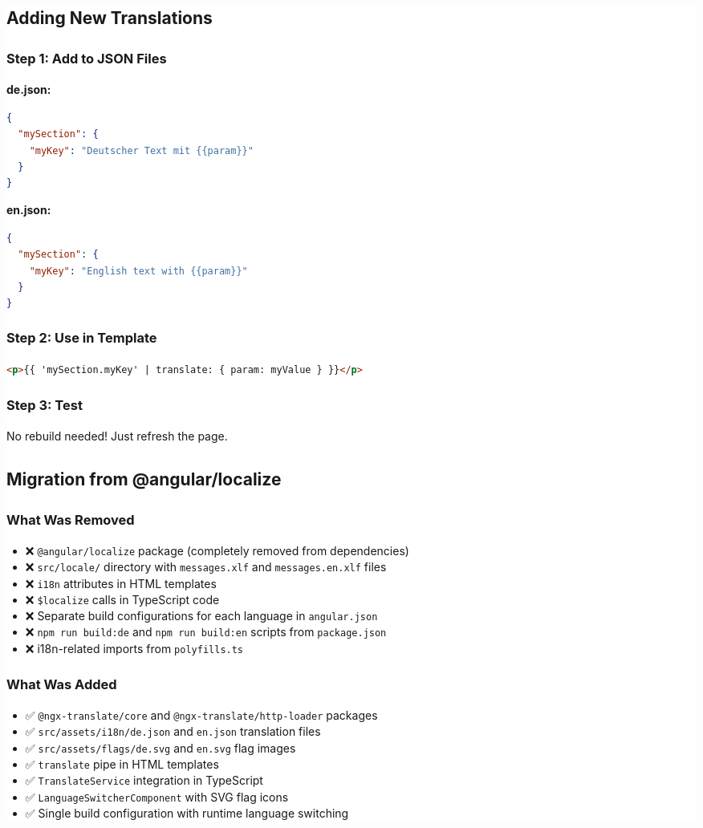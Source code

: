## Adding New Translations

### Step 1: Add to JSON Files

**de.json:**
```json
{
  "mySection": {
    "myKey": "Deutscher Text mit {{param}}"
  }
}
```

**en.json:**
```json
{
  "mySection": {
    "myKey": "English text with {{param}}"
  }
}
```

### Step 2: Use in Template

```html
<p>{{ 'mySection.myKey' | translate: { param: myValue } }}</p>
```

### Step 3: Test

No rebuild needed! Just refresh the page.

## Migration from @angular/localize

### What Was Removed
- ❌ `@angular/localize` package (completely removed from dependencies)
- ❌ `src/locale/` directory with `messages.xlf` and `messages.en.xlf` files
- ❌ `i18n` attributes in HTML templates
- ❌ `$localize` calls in TypeScript code
- ❌ Separate build configurations for each language in `angular.json`
- ❌ `npm run build:de` and `npm run build:en` scripts from `package.json`
- ❌ i18n-related imports from `polyfills.ts`

### What Was Added
- ✅ `@ngx-translate/core` and `@ngx-translate/http-loader` packages
- ✅ `src/assets/i18n/de.json` and `en.json` translation files
- ✅ `src/assets/flags/de.svg` and `en.svg` flag images
- ✅ `translate` pipe in HTML templates
- ✅ `TranslateService` integration in TypeScript
- ✅ `LanguageSwitcherComponent` with SVG flag icons
- ✅ Single build configuration with runtime language switching
